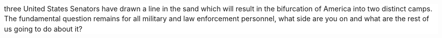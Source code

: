 three United States Senators have drawn a line in the sand which will result
in the bifurcation of America into two distinct camps.
The fundamental question remains for all
military and law enforcement personnel, what side are you on and what are
the rest of us going to do about it?
